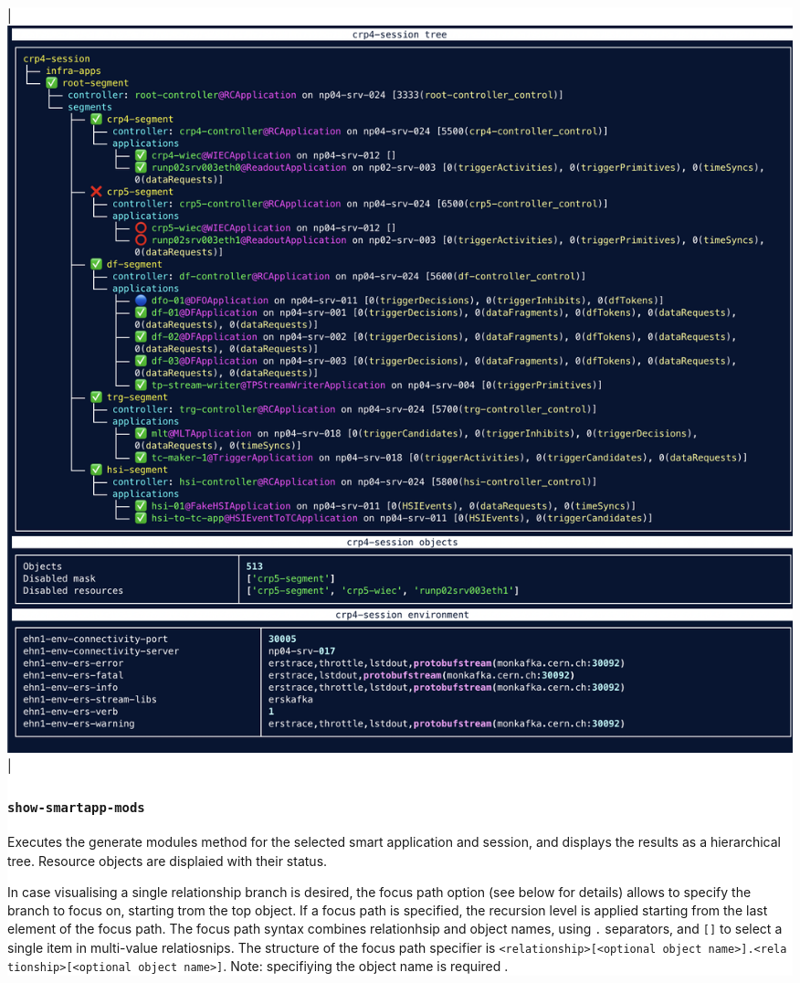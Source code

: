 |![show-sessionss example](./img/inspector_show-sessions.png)|

### `show-smartapp-mods`

Executes the generate modules method for the selected smart application and session, and displays the results as a hierarchical tree.
Resource objects are displaied with their status.

In case visualising a single relationship branch is desired, the focus path option (see below for details) allows to specify the branch to focus on, starting trom the top object.
If a focus path is specified, the recursion level is applied starting from the last element of the focus path.
The focus path syntax combines relationhsip and object names, using `.` separators, and `[]` to select a single item in multi-value relatiosnips.
The structure of the focus path specifier is `<relationship>[<optional object name>].<relationship>[<optional object name>]`.
Note: specifiying the object name is required .
